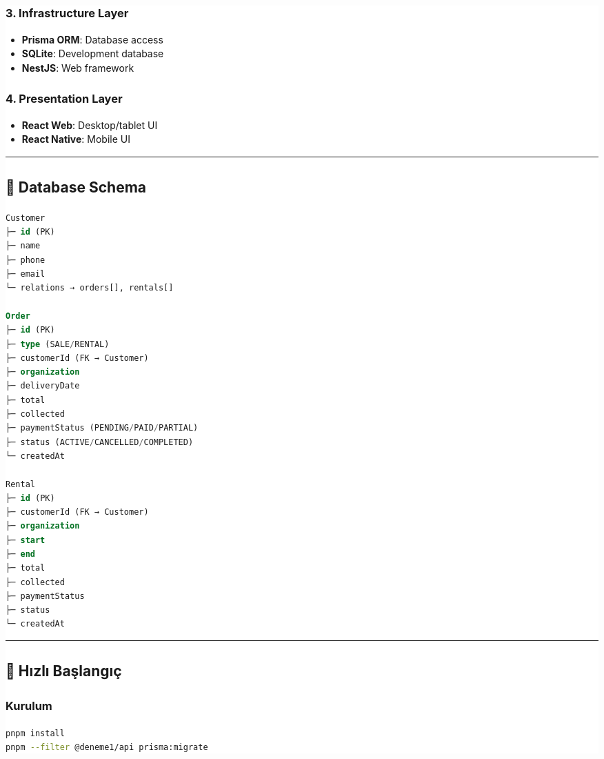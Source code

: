 ### 3. **Infrastructure Layer**
- **Prisma ORM**: Database access
- **SQLite**: Development database
- **NestJS**: Web framework

### 4. **Presentation Layer**
- **React Web**: Desktop/tablet UI
- **React Native**: Mobile UI

---

## 💾 Database Schema

```sql
Customer
├─ id (PK)
├─ name
├─ phone
├─ email
└─ relations → orders[], rentals[]

Order
├─ id (PK)
├─ type (SALE/RENTAL)
├─ customerId (FK → Customer)
├─ organization
├─ deliveryDate
├─ total
├─ collected
├─ paymentStatus (PENDING/PAID/PARTIAL)
├─ status (ACTIVE/CANCELLED/COMPLETED)
└─ createdAt

Rental
├─ id (PK)
├─ customerId (FK → Customer)
├─ organization
├─ start
├─ end
├─ total
├─ collected
├─ paymentStatus
├─ status
└─ createdAt
```

---

## 🚀 Hızlı Başlangıç

### Kurulum
```bash
pnpm install
pnpm --filter @deneme1/api prisma:migrate
```
